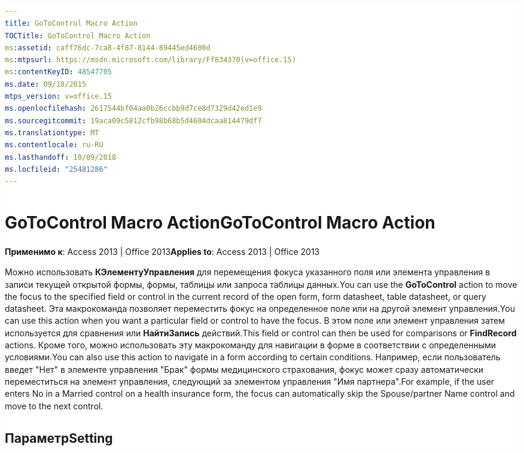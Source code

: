 ```yaml
---
title: GoToControl Macro Action
TOCTitle: GoToControl Macro Action
ms:assetid: caff76dc-7ca8-4f87-8144-89445ed4600d
ms:mtpsurl: https://msdn.microsoft.com/library/Ff834370(v=office.15)
ms:contentKeyID: 48547705
ms.date: 09/18/2015
mtps_version: v=office.15
ms.openlocfilehash: 2617544bf04aa0b26ccbb9d7ce8d7329d42ed1e9
ms.sourcegitcommit: 19aca09c5812cfb98b68b5d4604dcaa814479df7
ms.translationtype: MT
ms.contentlocale: ru-RU
ms.lasthandoff: 10/09/2018
ms.locfileid: "25481286"
---
```

# <a name="gotocontrol-macro-action"></a><span data-ttu-id="ec06a-102">GoToControl Macro Action</span><span class="sxs-lookup"><span data-stu-id="ec06a-102">GoToControl Macro Action</span></span>


<span data-ttu-id="ec06a-103">**Применимо к**: Access 2013 | Office 2013</span><span class="sxs-lookup"><span data-stu-id="ec06a-103">**Applies to**: Access 2013 | Office 2013</span></span>



<span data-ttu-id="ec06a-104">Можно использовать **КЭлементуУправления** для перемещения фокуса указанного поля или элемента управления в записи текущей открытой формы, формы, таблицы или запроса таблицы данных.</span><span class="sxs-lookup"><span data-stu-id="ec06a-104">You can use the **GoToControl** action to move the focus to the specified field or control in the current record of the open form, form datasheet, table datasheet, or query datasheet.</span></span> <span data-ttu-id="ec06a-105">Эта макрокоманда позволяет переместить фокус на определенное поле или на другой элемент управления.</span><span class="sxs-lookup"><span data-stu-id="ec06a-105">You can use this action when you want a particular field or control to have the focus.</span></span> <span data-ttu-id="ec06a-106">В этом поле или элемент управления затем используется для сравнения или **НайтиЗапись** действий.</span><span class="sxs-lookup"><span data-stu-id="ec06a-106">This field or control can then be used for comparisons or **FindRecord** actions.</span></span> <span data-ttu-id="ec06a-107">Кроме того, можно использовать эту макрокоманду для навигации в форме в соответствии с определенными условиями.</span><span class="sxs-lookup"><span data-stu-id="ec06a-107">You can also use this action to navigate in a form according to certain conditions.</span></span> <span data-ttu-id="ec06a-108">Например, если пользователь введет "Нет" в элементе управления "Брак" формы медицинского страхования, фокус может сразу автоматически переместиться на элемент управления, следующий за элементом управления "Имя партнера".</span><span class="sxs-lookup"><span data-stu-id="ec06a-108">For example, if the user enters No in a Married control on a health insurance form, the focus can automatically skip the Spouse/partner Name control and move to the next control.</span></span>

## <a name="setting"></a><span data-ttu-id="ec06a-109">Параметр</span><span class="sxs-lookup"><span data-stu-id="ec06a-109">Setting</span></span>
